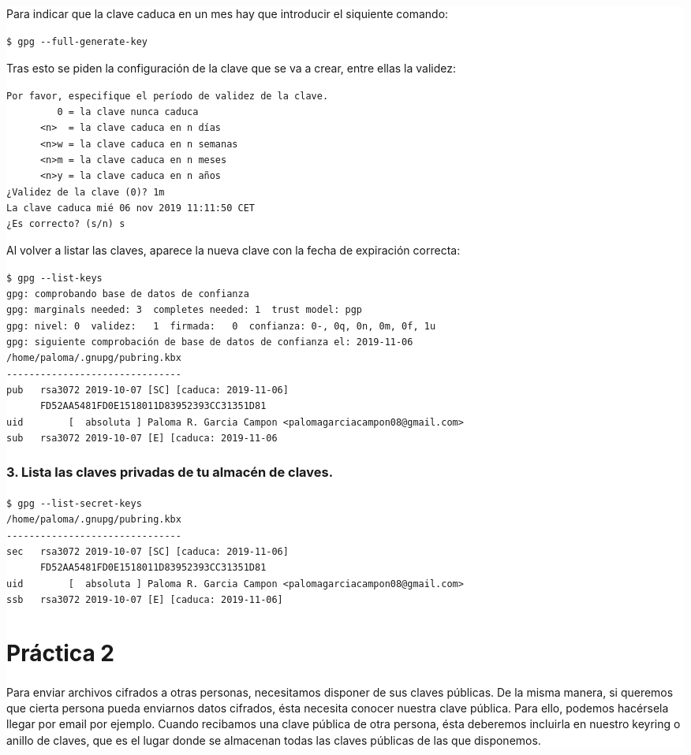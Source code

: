 Para indicar que la clave caduca en un mes hay que introducir el siquiente comando:
~~~
$ gpg --full-generate-key
~~~

Tras esto se piden la configuración de la clave que se va a crear, entre ellas la validez:
~~~
Por favor, especifique el período de validez de la clave.
         0 = la clave nunca caduca
      <n>  = la clave caduca en n días
      <n>w = la clave caduca en n semanas
      <n>m = la clave caduca en n meses
      <n>y = la clave caduca en n años
¿Validez de la clave (0)? 1m
La clave caduca mié 06 nov 2019 11:11:50 CET
¿Es correcto? (s/n) s
~~~

Al volver a listar las claves, aparece la nueva clave con la fecha de expiración correcta:
~~~
$ gpg --list-keys
gpg: comprobando base de datos de confianza
gpg: marginals needed: 3  completes needed: 1  trust model: pgp
gpg: nivel: 0  validez:   1  firmada:   0  confianza: 0-, 0q, 0n, 0m, 0f, 1u
gpg: siguiente comprobación de base de datos de confianza el: 2019-11-06
/home/paloma/.gnupg/pubring.kbx
-------------------------------
pub   rsa3072 2019-10-07 [SC] [caduca: 2019-11-06]
      FD52AA5481FD0E1518011D83952393CC31351D81
uid        [  absoluta ] Paloma R. Garcia Campon <palomagarciacampon08@gmail.com>
sub   rsa3072 2019-10-07 [E] [caduca: 2019-11-06
~~~



### 3. Lista las claves privadas de tu almacén de claves.
~~~
$ gpg --list-secret-keys
/home/paloma/.gnupg/pubring.kbx
-------------------------------
sec   rsa3072 2019-10-07 [SC] [caduca: 2019-11-06]
      FD52AA5481FD0E1518011D83952393CC31351D81
uid        [  absoluta ] Paloma R. Garcia Campon <palomagarciacampon08@gmail.com>
ssb   rsa3072 2019-10-07 [E] [caduca: 2019-11-06]
~~~



# Práctica 2
Para enviar archivos cifrados a otras personas, necesitamos disponer de sus claves públicas. De la misma manera, si queremos que cierta persona pueda enviarnos datos cifrados, ésta necesita conocer nuestra clave pública. Para ello, podemos hacérsela llegar por email por ejemplo. Cuando recibamos una clave pública de otra persona, ésta deberemos incluirla en nuestro keyring o anillo de claves, que es el lugar donde se almacenan todas las claves públicas de las que disponemos.
